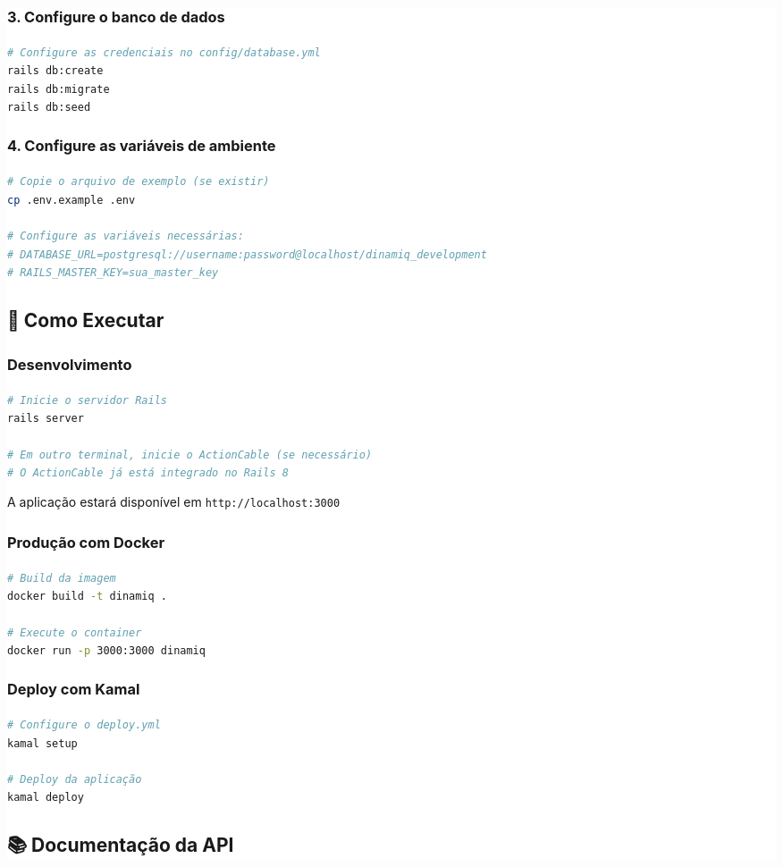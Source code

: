 ### 3. Configure o banco de dados
```bash
# Configure as credenciais no config/database.yml
rails db:create
rails db:migrate
rails db:seed
```

### 4. Configure as variáveis de ambiente
```bash
# Copie o arquivo de exemplo (se existir)
cp .env.example .env

# Configure as variáveis necessárias:
# DATABASE_URL=postgresql://username:password@localhost/dinamiq_development
# RAILS_MASTER_KEY=sua_master_key
```

## 🚀 Como Executar

### Desenvolvimento
```bash
# Inicie o servidor Rails
rails server

# Em outro terminal, inicie o ActionCable (se necessário)
# O ActionCable já está integrado no Rails 8
```

A aplicação estará disponível em `http://localhost:3000`

### Produção com Docker
```bash
# Build da imagem
docker build -t dinamiq .

# Execute o container
docker run -p 3000:3000 dinamiq
```

### Deploy com Kamal
```bash
# Configure o deploy.yml
kamal setup

# Deploy da aplicação
kamal deploy
```

## 📚 Documentação da API
